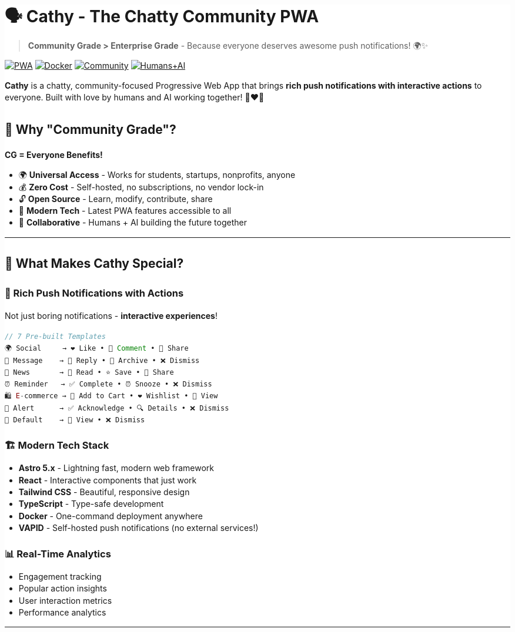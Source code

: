# 🗣️ Cathy - The Chatty Community PWA

> **Community Grade > Enterprise Grade** - Because everyone deserves awesome push notifications! 🌍✨

[![PWA](https://img.shields.io/badge/PWA-Ready-brightgreen.svg)](https://web.dev/progressive-web-apps/)
[![Docker](https://img.shields.io/badge/Docker-Ready-blue.svg)](https://www.docker.com/)
[![Community](https://img.shields.io/badge/Community-Powered-ff69b4.svg)](https://github.com)
[![Humans+AI](https://img.shields.io/badge/Built%20by-Humans%20%2B%20AI-purple.svg)](https://github.com)

**Cathy** is a chatty, community-focused Progressive Web App that brings **rich push notifications with interactive actions** to everyone. Built with love by humans and AI working together! 🤖❤️🧑

## 🌟 Why "Community Grade"?

**CG = Everyone Benefits!** 

- 🌍 **Universal Access** - Works for students, startups, nonprofits, anyone
- 💰 **Zero Cost** - Self-hosted, no subscriptions, no vendor lock-in
- 🔓 **Open Source** - Learn, modify, contribute, share
- 🚀 **Modern Tech** - Latest PWA features accessible to all
- 🤝 **Collaborative** - Humans + AI building the future together

---

## 🚀 What Makes Cathy Special?

### 🔔 Rich Push Notifications with Actions
Not just boring notifications - **interactive experiences**!

```javascript
// 7 Pre-built Templates
🌍 Social     → ❤️ Like • 💬 Comment • 🔗 Share
💬 Message    → 💬 Reply • 📂 Archive • ❌ Dismiss  
📰 News       → 📖 Read • ⭐ Save • 🔗 Share
⏰ Reminder   → ✅ Complete • ⏰ Snooze • ❌ Dismiss
🛍️ E-commerce → 🛒 Add to Cart • ❤️ Wishlist • 👀 View
🚨 Alert      → ✅ Acknowledge • 🔍 Details • ❌ Dismiss
🔔 Default    → 👀 View • ❌ Dismiss
```

### 🏗️ Modern Tech Stack
- **Astro 5.x** - Lightning fast, modern web framework
- **React** - Interactive components that just work
- **Tailwind CSS** - Beautiful, responsive design
- **TypeScript** - Type-safe development
- **Docker** - One-command deployment anywhere
- **VAPID** - Self-hosted push notifications (no external services!)

### 📊 Real-Time Analytics
- Engagement tracking
- Popular action insights  
- User interaction metrics
- Performance analytics

---